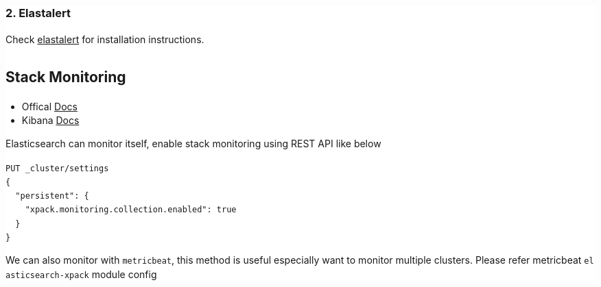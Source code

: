 ### 2. Elastalert 
Check [elastalert](../elastalert) for installation instructions.


## Stack Monitoring
* Offical [Docs](https://www.elastic.co/guide/en/elasticsearch/reference/7.6/configuring-metricbeat.html)
* Kibana [Docs](https://www.elastic.co/guide/en/kibana/current/monitoring-metricbeat.html)

Elasticsearch can monitor itself, enable stack monitoring using REST API like below
```
PUT _cluster/settings
{
  "persistent": {
    "xpack.monitoring.collection.enabled": true
  }
}
```

We can also monitor with `metricbeat`, this method is useful especially want to monitor multiple clusters. Please refer metricbeat `elasticsearch-xpack` module config
